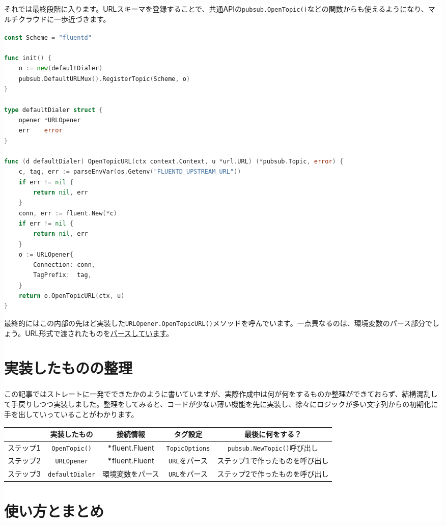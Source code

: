 それでは最終段階に入ります。URLスキーマを登録することで、共通APIの``pubsub.OpenTopic()``などの関数からも使えるようになり、マルチクラウドに一歩近づきます。

```go
const Scheme = "fluentd"

func init() {
	o := new(defaultDialer)
	pubsub.DefaultURLMux().RegisterTopic(Scheme, o)
}

type defaultDialer struct {
	opener *URLOpener
	err    error
}

func (d defaultDialer) OpenTopicURL(ctx context.Context, u *url.URL) (*pubsub.Topic, error) {
	c, tag, err := parseEnvVar(os.Getenv("FLUENTD_UPSTREAM_URL"))
	if err != nil {
		return nil, err
	}
	conn, err := fluent.New(*c)
	if err != nil {
		return nil, err
	}
	o := URLOpener{
		Connection: conn,
		TagPrefix:  tag,
	}
	return o.OpenTopicURL(ctx, u)
}
```

最終的にはこの内部の先ほど実装した``URLOpener.OpenTopicURL()``メソッドを呼んでいます。一点異なるのは、環境変数のパース部分でしょう。URL形式で渡されたものを[パースしています](https://github.com/future-architect/fluentdpub/blob/master/init.go#L81)。

# 実装したものの整理

この記事ではストレートに一発でできたかのように書いていますが、実際作成中は何が何をするものか整理ができておらず、結構混乱して手戻りしつつ実装しました。整理をしてみると、コードが少ない薄い機能を先に実装し、徐々にロジックが多い文字列からの初期化に手を出していっていることがわかります。

|  | 実装したもの | 接続情報 | タグ設定 | 最後に何をする？ |
|:-:|:-:|:-:|:-:|:-:|
| ステップ1 |  ``OpenTopic()`` | *fluent.Fluent  |  ``TopicOptions`` |   ``pubsub.NewTopic()``呼び出し | 
| ステップ2  |  ``URLOpener`` | *fluent.Fluent  |  ``URL``をパース |  ステップ1で作ったものを呼び出し |
| ステップ3  | ``defaultDialer``  |  環境変数をパース |  ``URL``をパース |  ステップ2で作ったものを呼び出し |

# 使い方とまとめ
